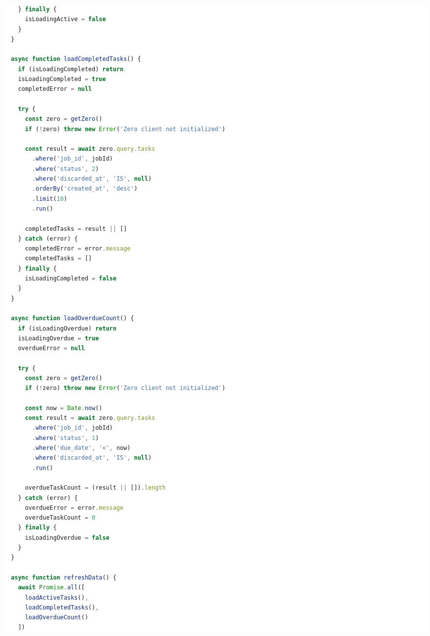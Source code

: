 ```typescript
    } finally {
      isLoadingActive = false
    }
  }
  
  async function loadCompletedTasks() {
    if (isLoadingCompleted) return
    isLoadingCompleted = true
    completedError = null
    
    try {
      const zero = getZero()
      if (!zero) throw new Error('Zero client not initialized')
      
      const result = await zero.query.tasks
        .where('job_id', jobId)
        .where('status', 2)
        .where('discarded_at', 'IS', null)
        .orderBy('created_at', 'desc')
        .limit(10)
        .run()
      
      completedTasks = result || []
    } catch (error) {
      completedError = error.message
      completedTasks = []
    } finally {
      isLoadingCompleted = false
    }
  }
  
  async function loadOverdueCount() {
    if (isLoadingOverdue) return
    isLoadingOverdue = true
    overdueError = null
    
    try {
      const zero = getZero()
      if (!zero) throw new Error('Zero client not initialized')
      
      const now = Date.now()
      const result = await zero.query.tasks
        .where('job_id', jobId)
        .where('status', 1)
        .where('due_date', '<', now)
        .where('discarded_at', 'IS', null)
        .run()
      
      overdueTaskCount = (result || []).length
    } catch (error) {
      overdueError = error.message
      overdueTaskCount = 0
    } finally {
      isLoadingOverdue = false
    }
  }
  
  async function refreshData() {
    await Promise.all([
      loadActiveTasks(),
      loadCompletedTasks(), 
      loadOverdueCount()
    ])
```